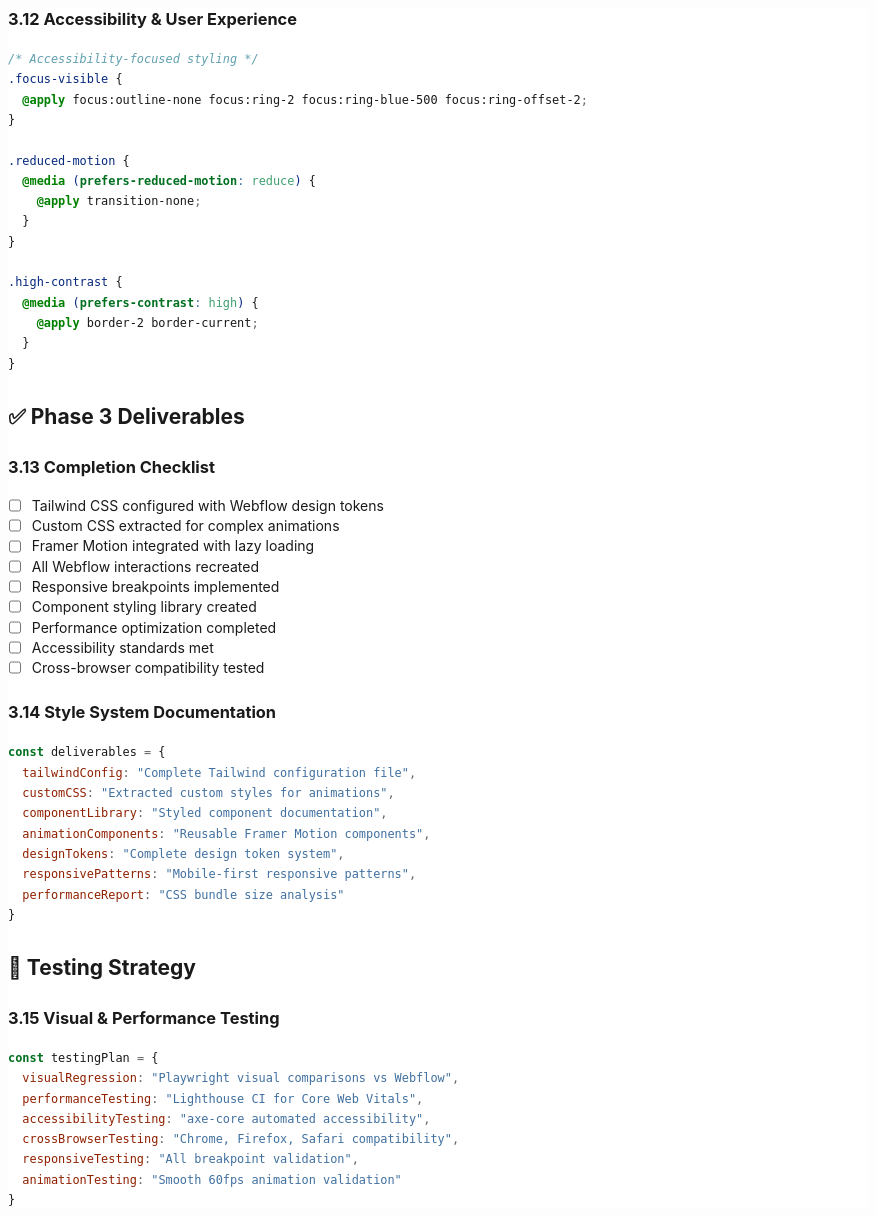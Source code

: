 ### 3.12 Accessibility & User Experience
```css
/* Accessibility-focused styling */
.focus-visible {
  @apply focus:outline-none focus:ring-2 focus:ring-blue-500 focus:ring-offset-2;
}

.reduced-motion {
  @media (prefers-reduced-motion: reduce) {
    @apply transition-none;
  }
}

.high-contrast {
  @media (prefers-contrast: high) {
    @apply border-2 border-current;
  }
}
```

## ✅ Phase 3 Deliverables

### 3.13 Completion Checklist
- [ ] Tailwind CSS configured with Webflow design tokens
- [ ] Custom CSS extracted for complex animations
- [ ] Framer Motion integrated with lazy loading
- [ ] All Webflow interactions recreated
- [ ] Responsive breakpoints implemented
- [ ] Component styling library created
- [ ] Performance optimization completed
- [ ] Accessibility standards met
- [ ] Cross-browser compatibility tested

### 3.14 Style System Documentation
```javascript
const deliverables = {
  tailwindConfig: "Complete Tailwind configuration file",
  customCSS: "Extracted custom styles for animations",
  componentLibrary: "Styled component documentation", 
  animationComponents: "Reusable Framer Motion components",
  designTokens: "Complete design token system",
  responsivePatterns: "Mobile-first responsive patterns",
  performanceReport: "CSS bundle size analysis"
}
```

## 🧪 Testing Strategy

### 3.15 Visual & Performance Testing
```javascript
const testingPlan = {
  visualRegression: "Playwright visual comparisons vs Webflow",
  performanceTesting: "Lighthouse CI for Core Web Vitals",
  accessibilityTesting: "axe-core automated accessibility",
  crossBrowserTesting: "Chrome, Firefox, Safari compatibility",
  responsiveTesting: "All breakpoint validation",
  animationTesting: "Smooth 60fps animation validation"
}
```
